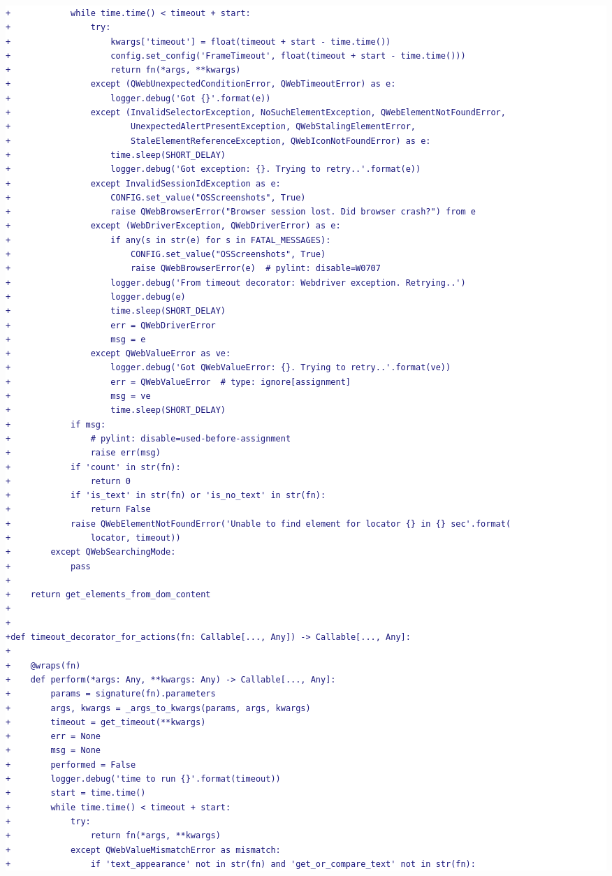 ```diff
+            while time.time() < timeout + start:
+                try:
+                    kwargs['timeout'] = float(timeout + start - time.time())
+                    config.set_config('FrameTimeout', float(timeout + start - time.time()))
+                    return fn(*args, **kwargs)
+                except (QWebUnexpectedConditionError, QWebTimeoutError) as e:
+                    logger.debug('Got {}'.format(e))
+                except (InvalidSelectorException, NoSuchElementException, QWebElementNotFoundError,
+                        UnexpectedAlertPresentException, QWebStalingElementError,
+                        StaleElementReferenceException, QWebIconNotFoundError) as e:
+                    time.sleep(SHORT_DELAY)
+                    logger.debug('Got exception: {}. Trying to retry..'.format(e))
+                except InvalidSessionIdException as e:
+                    CONFIG.set_value("OSScreenshots", True)
+                    raise QWebBrowserError("Browser session lost. Did browser crash?") from e
+                except (WebDriverException, QWebDriverError) as e:
+                    if any(s in str(e) for s in FATAL_MESSAGES):
+                        CONFIG.set_value("OSScreenshots", True)
+                        raise QWebBrowserError(e)  # pylint: disable=W0707
+                    logger.debug('From timeout decorator: Webdriver exception. Retrying..')
+                    logger.debug(e)
+                    time.sleep(SHORT_DELAY)
+                    err = QWebDriverError
+                    msg = e
+                except QWebValueError as ve:
+                    logger.debug('Got QWebValueError: {}. Trying to retry..'.format(ve))
+                    err = QWebValueError  # type: ignore[assignment]
+                    msg = ve
+                    time.sleep(SHORT_DELAY)
+            if msg:
+                # pylint: disable=used-before-assignment
+                raise err(msg)
+            if 'count' in str(fn):
+                return 0
+            if 'is_text' in str(fn) or 'is_no_text' in str(fn):
+                return False
+            raise QWebElementNotFoundError('Unable to find element for locator {} in {} sec'.format(
+                locator, timeout))
+        except QWebSearchingMode:
+            pass
+
+    return get_elements_from_dom_content
+
+
+def timeout_decorator_for_actions(fn: Callable[..., Any]) -> Callable[..., Any]:
+
+    @wraps(fn)
+    def perform(*args: Any, **kwargs: Any) -> Callable[..., Any]:
+        params = signature(fn).parameters
+        args, kwargs = _args_to_kwargs(params, args, kwargs)
+        timeout = get_timeout(**kwargs)
+        err = None
+        msg = None
+        performed = False
+        logger.debug('time to run {}'.format(timeout))
+        start = time.time()
+        while time.time() < timeout + start:
+            try:
+                return fn(*args, **kwargs)
+            except QWebValueMismatchError as mismatch:
+                if 'text_appearance' not in str(fn) and 'get_or_compare_text' not in str(fn):
```